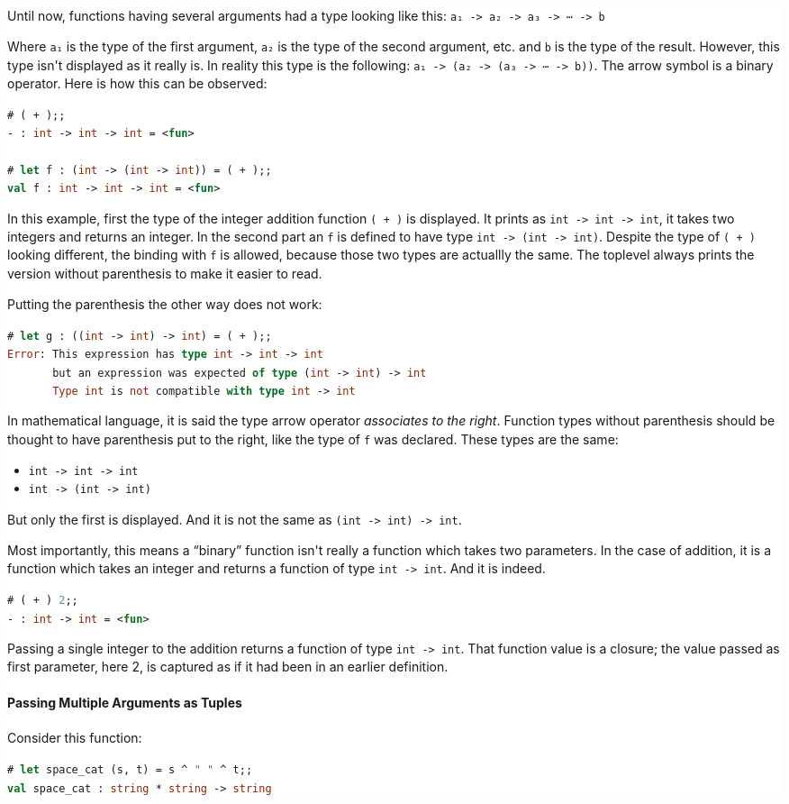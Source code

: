 Until now, functions having several arguments had a type looking like this: `a₁ -> a₂ -> a₃ -> ⋯ -> b`

Where `a₁` is the type of the first argument, `a₂` is the type of the second argument, etc. and `b` is the type of the result. However, this type isn't displayed as it really is. In reality this type is the following: `a₁ -> (a₂ -> (a₃ -> ⋯ -> b))`. The arrow symbol is a binary operator. Here is how this can be observed:
```ocaml
# ( + );;
- : int -> int -> int = <fun>

# let f : (int -> (int -> int)) = ( + );;
val f : int -> int -> int = <fun>
```

In this example, first the type of the integer addition function `( + )` is displayed. It prints as `int -> int -> int`, it takes two integers and returns an integer. In the second part an `f` is defined to have type `int -> (int -> int)`. Despite the type of `( + )` looking different, the binding with `f` is allowed, because those two types are actuallly the same. The toplevel always prints the version without parenthesis to make it easier to read.

Putting the parenthesis the other way does not work:
```ocaml
# let g : ((int -> int) -> int) = ( + );;
Error: This expression has type int -> int -> int
       but an expression was expected of type (int -> int) -> int
       Type int is not compatible with type int -> int 
```

In mathematical language, it is said the type arrow operator _associates to the right_. Function types without parenthesis should be thought to have parenthesis put to the right, like the type of `f` was declared. These types are the same:
- `int -> int -> int`
- `int -> (int -> int)`

But only the first is displayed. And it is not the same as `(int -> int) -> int`.

Most importantly, this means a “binary” function isn't really a function which takes two parameters. In the case of addition, it is a function which takes an integer and returns a function of type `int -> int`. And it is indeed.
```ocaml
# ( + ) 2;;
- : int -> int = <fun>
```

Passing a single integer to the addition returns a function of type `int -> int`. That function value is a closure; the value passed as first parameter, here 2, is captured as if it had been in an earlier definition. 

#### Passing Multiple Arguments as Tuples

Consider this function:
```ocaml 
# let space_cat (s, t) = s ^ " " ^ t;;
val space_cat : string * string -> string
```
